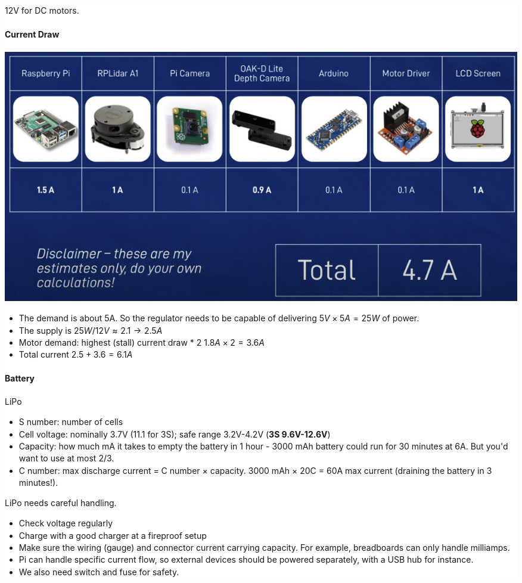 12V for DC motors.

#### Current Draw

![Estimated current draw](./images/current_draw.png)

- The demand is about 5A. So the regulator needs to be capable of delivering $5V\times 5A=25W$ of power.
- The supply is $25W/12V\approx 2.1\rightarrow 2.5A$
- Motor demand: highest (stall) current draw * 2 $1.8A\times 2=3.6A$
- Total current $2.5+3.6=6.1A$

#### Battery

LiPo

- S number: number of cells
- Cell voltage: nominally 3.7V (11.1 for 3S); safe range 3.2V-4.2V (**3S 9.6V-12.6V**)
- Capacity: how much mA it takes to empty the battery in 1 hour - 3000 mAh battery could run for 30 minutes at 6A. But you'd want to use at most 2/3.
- C number: max discharge current = C number $\times$ capacity. 3000 mAh $\times$ 20C = 60A max current (draining the battery in 3 minutes!).

LiPo needs careful handling.

- Check voltage regularly
- Charge with a good charger at a fireproof setup
- Make sure the wiring (gauge) and connector current carrying capacity. For example, breadboards can only handle milliamps.
- Pi can handle specific current flow, so external devices should be powered separately, with a USB hub for instance.
- We also need switch and fuse for safety.
